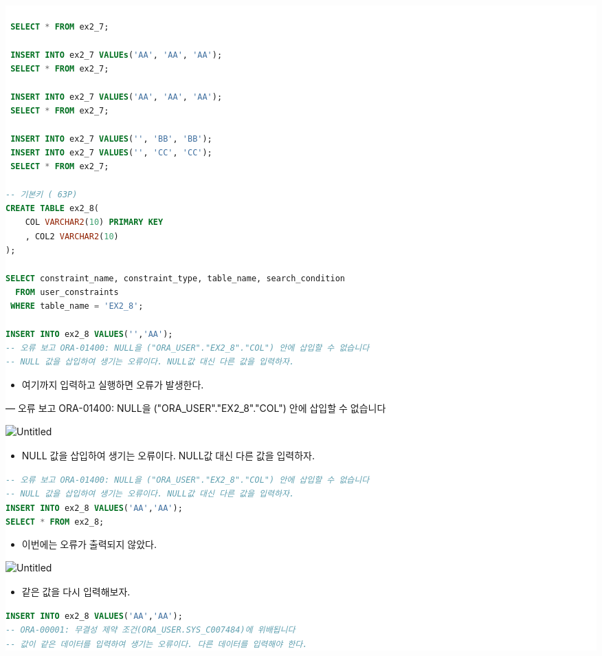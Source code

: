 ```sql
 
 SELECT * FROM ex2_7;
 
 INSERT INTO ex2_7 VALUEs('AA', 'AA', 'AA');
 SELECT * FROM ex2_7;
 
 INSERT INTO ex2_7 VALUES('AA', 'AA', 'AA');
 SELECT * FROM ex2_7;
 
 INSERT INTO ex2_7 VALUES('', 'BB', 'BB');
 INSERT INTO ex2_7 VALUES('', 'CC', 'CC');
 SELECT * FROM ex2_7;

-- 기본키 ( 63P)
CREATE TABLE ex2_8(
    COL VARCHAR2(10) PRIMARY KEY
    , COL2 VARCHAR2(10)
);

SELECT constraint_name, constraint_type, table_name, search_condition
  FROM user_constraints
 WHERE table_name = 'EX2_8';
 
INSERT INTO ex2_8 VALUES('','AA');
-- 오류 보고 ORA-01400: NULL을 ("ORA_USER"."EX2_8"."COL") 안에 삽입할 수 없습니다
-- NULL 값을 삽입하여 생기는 오류이다. NULL값 대신 다른 값을 입력하자.
```

- 여기까지 입력하고 실행하면 오류가 발생한다.

— 오류 보고 ORA-01400: NULL을 ("ORA_USER"."EX2_8"."COL") 안에 삽입할 수 없습니다

![Untitled](Oracle%20%E1%84%89%E1%85%B5%E1%86%AF%E1%84%89%E1%85%B3%E1%86%B802%20fda6c62cd239487d913a661f31483873/Untitled%201.png)

- NULL 값을 삽입하여 생기는 오류이다. NULL값 대신 다른 값을 입력하자.

```sql
-- 오류 보고 ORA-01400: NULL을 ("ORA_USER"."EX2_8"."COL") 안에 삽입할 수 없습니다
-- NULL 값을 삽입하여 생기는 오류이다. NULL값 대신 다른 값을 입력하자.
INSERT INTO ex2_8 VALUES('AA','AA');
SELECT * FROM ex2_8;
```

- 이번에는 오류가 출력되지 않았다.

![Untitled](Oracle%20%E1%84%89%E1%85%B5%E1%86%AF%E1%84%89%E1%85%B3%E1%86%B802%20fda6c62cd239487d913a661f31483873/Untitled%202.png)

- 같은 값을 다시 입력해보자.

```sql
INSERT INTO ex2_8 VALUES('AA','AA');
-- ORA-00001: 무결성 제약 조건(ORA_USER.SYS_C007484)에 위배됩니다
-- 값이 같은 데이터를 입력하여 생기는 오류이다. 다른 데이터를 입력해야 한다.

```
